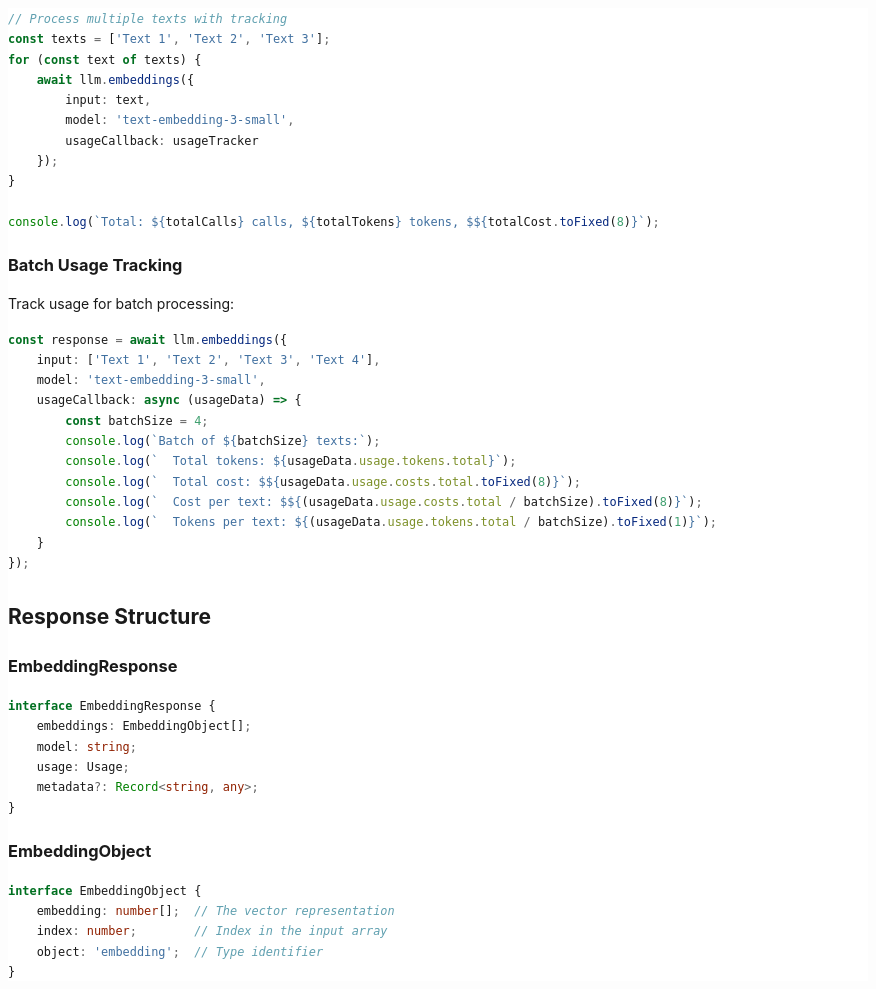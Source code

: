 ```typescript
// Process multiple texts with tracking
const texts = ['Text 1', 'Text 2', 'Text 3'];
for (const text of texts) {
    await llm.embeddings({
        input: text,
        model: 'text-embedding-3-small',
        usageCallback: usageTracker
    });
}

console.log(`Total: ${totalCalls} calls, ${totalTokens} tokens, $${totalCost.toFixed(8)}`);
```

### Batch Usage Tracking

Track usage for batch processing:

```typescript
const response = await llm.embeddings({
    input: ['Text 1', 'Text 2', 'Text 3', 'Text 4'],
    model: 'text-embedding-3-small',
    usageCallback: async (usageData) => {
        const batchSize = 4;
        console.log(`Batch of ${batchSize} texts:`);
        console.log(`  Total tokens: ${usageData.usage.tokens.total}`);
        console.log(`  Total cost: $${usageData.usage.costs.total.toFixed(8)}`);
        console.log(`  Cost per text: $${(usageData.usage.costs.total / batchSize).toFixed(8)}`);
        console.log(`  Tokens per text: ${(usageData.usage.tokens.total / batchSize).toFixed(1)}`);
    }
});
```

## Response Structure

### EmbeddingResponse

```typescript
interface EmbeddingResponse {
    embeddings: EmbeddingObject[];
    model: string;
    usage: Usage;
    metadata?: Record<string, any>;
}
```

### EmbeddingObject

```typescript
interface EmbeddingObject {
    embedding: number[];  // The vector representation
    index: number;        // Index in the input array
    object: 'embedding';  // Type identifier
}
```
